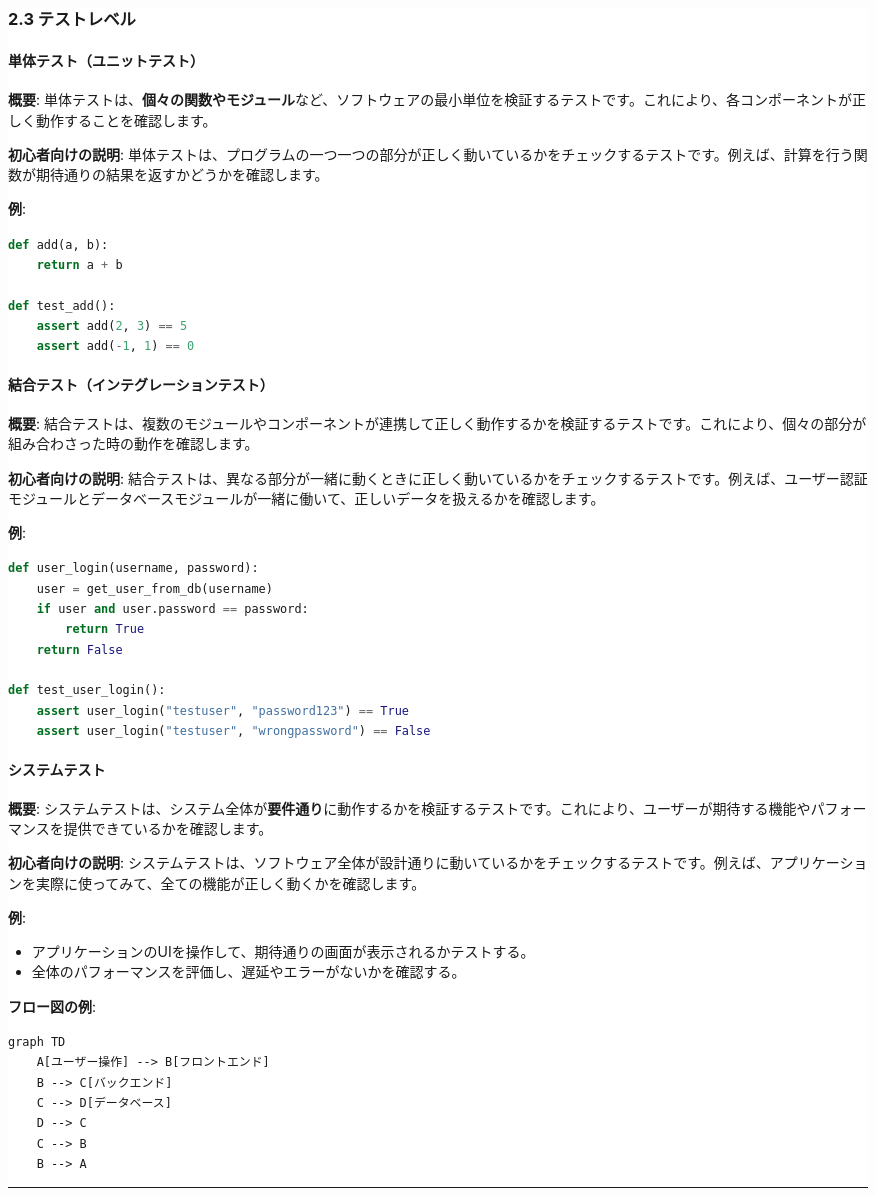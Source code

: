 ### 2.3 テストレベル

#### 単体テスト（ユニットテスト）

**概要**: 単体テストは、**個々の関数やモジュール**など、ソフトウェアの最小単位を検証するテストです。これにより、各コンポーネントが正しく動作することを確認します。

**初心者向けの説明**: 単体テストは、プログラムの一つ一つの部分が正しく動いているかをチェックするテストです。例えば、計算を行う関数が期待通りの結果を返すかどうかを確認します。

**例**:
```python
def add(a, b):
    return a + b

def test_add():
    assert add(2, 3) == 5
    assert add(-1, 1) == 0
```

#### 結合テスト（インテグレーションテスト）

**概要**: 結合テストは、複数のモジュールやコンポーネントが連携して正しく動作するかを検証するテストです。これにより、個々の部分が組み合わさった時の動作を確認します。

**初心者向けの説明**: 結合テストは、異なる部分が一緒に動くときに正しく動いているかをチェックするテストです。例えば、ユーザー認証モジュールとデータベースモジュールが一緒に働いて、正しいデータを扱えるかを確認します。

**例**:
```python
def user_login(username, password):
    user = get_user_from_db(username)
    if user and user.password == password:
        return True
    return False

def test_user_login():
    assert user_login("testuser", "password123") == True
    assert user_login("testuser", "wrongpassword") == False
```

#### システムテスト

**概要**: システムテストは、システム全体が**要件通り**に動作するかを検証するテストです。これにより、ユーザーが期待する機能やパフォーマンスを提供できているかを確認します。

**初心者向けの説明**: システムテストは、ソフトウェア全体が設計通りに動いているかをチェックするテストです。例えば、アプリケーションを実際に使ってみて、全ての機能が正しく動くかを確認します。

**例**:
- アプリケーションのUIを操作して、期待通りの画面が表示されるかテストする。
- 全体のパフォーマンスを評価し、遅延やエラーがないかを確認する。

**フロー図の例**:

```mermaid
graph TD
    A[ユーザー操作] --> B[フロントエンド]
    B --> C[バックエンド]
    C --> D[データベース]
    D --> C
    C --> B
    B --> A
```

---